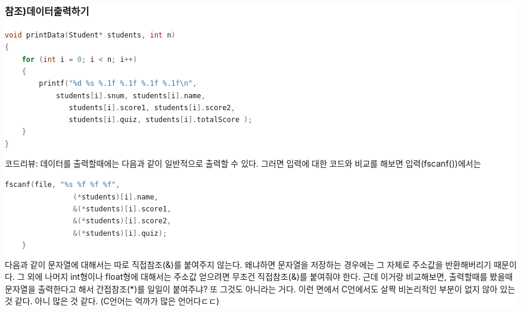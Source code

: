

### 참조)데이터출력하기

```c
void printData(Student* students, int n)
{
    for (int i = 0; i < n; i++)
    {
        printf("%d %s %.1f %.1f %.1f %.1f\n", 
            students[i].snum, students[i].name, 
               students[i].score1, students[i].score2, 
               students[i].quiz, students[i].totalScore );
    }
}
```

코드리뷰: 데이터를 출력할때에는 다음과 같이 일반적으로 출력할 수 있다. 그러면 입력에 대한 코드와 비교를 해보면 입력(fscanf())에서는 

```c
fscanf(file, "%s %f %f %f", 
                (*students)[i].name, 
                &(*students)[i].score1, 
                &(*students)[i].score2,
               	&(*students)[i].quiz);
    }
```

다음과 같이 문자열에 대해서는 따로 직접참조(&)를 붙여주지 않는다. 왜냐하면 문자열을 저장하는 경우에는 그 자체로 주소값을 반환해버리기 때문이다. 그 외에 나머지 int형이나 float형에 대해서는 주소값 얻으려면 무조건 직접참조(&)를 붙여줘야 한다. 근데 이거랑 비교해보면, 출력할때를 봤을때 문자열을 출력한다고 해서 간접참조(*)를 일일이 붙여주냐? 또 그것도 아니라는 거다. 이런 면에서 C언에서도 살짝 비논리적인 부분이 없지 않아 있는 것 같다. 아니 많은 것 같다. (C언어는 억까가 많은 언어다ㄷㄷ)







